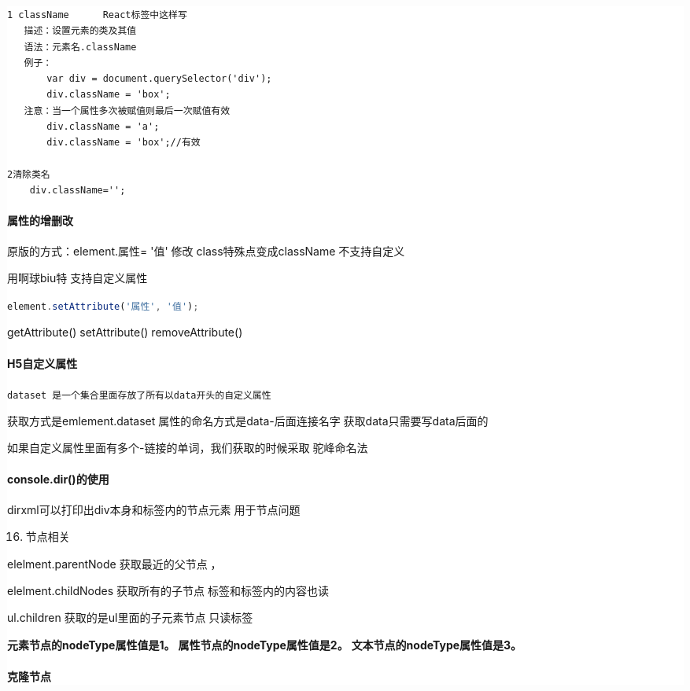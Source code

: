 ```

```

```
1 className      React标签中这样写
   描述：设置元素的类及其值
   语法：元素名.className
   例子：
       var div = document.querySelector('div');
       div.className = 'box';
   注意：当一个属性多次被赋值则最后一次赋值有效
       div.className = 'a';
       div.className = 'box';//有效

2清除类名
    div.className='';

```

#### 属性的增删改

原版的方式：element.属性= '值'  修改  class特殊点变成className     不支持自定义

用啊球biu特     支持自定义属性

```js
element.setAttribute('属性', '值'); 
```

getAttribute()   setAttribute()  removeAttribute()

#### H5自定义属性

```js
dataset 是一个集合里面存放了所有以data开头的自定义属性
```

获取方式是emlement.dataset     属性的命名方式是data-后面连接名字    获取data只需要写data后面的

如果自定义属性里面有多个-链接的单词，我们获取的时候采取 驼峰命名法

#### console.dir()的使用

dirxml可以打印出div本身和标签内的节点元素 用于节点问题

16. 节点相关

elelment.parentNode     获取最近的父节点 ，

elelment.childNodes   获取所有的子节点  标签和标签内的内容也读  

ul.children  获取的是ul里面的子元素节点  只读标签

**元素节点的nodeType属性值是1。**
**属性节点的nodeType属性值是2。**
**文本节点的nodeType属性值是3。**

#### 克隆节点
